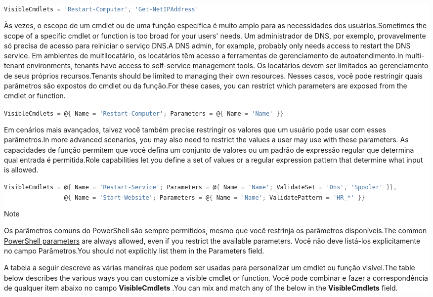 ```powershell
VisibleCmdlets = 'Restart-Computer', 'Get-NetIPAddress'
```

<span data-ttu-id="7e5c2-142">Às vezes, o escopo de um cmdlet ou de uma função específica é muito amplo para as necessidades dos usuários.</span><span class="sxs-lookup"><span data-stu-id="7e5c2-142">Sometimes the scope of a specific cmdlet or function is too broad for your users' needs.</span></span> <span data-ttu-id="7e5c2-143">Um administrador de DNS, por exemplo, provavelmente só precisa de acesso para reiniciar o serviço DNS.</span><span class="sxs-lookup"><span data-stu-id="7e5c2-143">A DNS admin, for example, probably only needs access to restart the DNS service.</span></span> <span data-ttu-id="7e5c2-144">Em ambientes de multilocatário, os locatários têm acesso a ferramentas de gerenciamento de autoatendimento.</span><span class="sxs-lookup"><span data-stu-id="7e5c2-144">In multi-tenant environments, tenants have access to self-service management tools.</span></span> <span data-ttu-id="7e5c2-145">Os locatários devem ser limitados ao gerenciamento de seus próprios recursos.</span><span class="sxs-lookup"><span data-stu-id="7e5c2-145">Tenants should be limited to managing their own resources.</span></span> <span data-ttu-id="7e5c2-146">Nesses casos, você pode restringir quais parâmetros são expostos do cmdlet ou da função.</span><span class="sxs-lookup"><span data-stu-id="7e5c2-146">For these cases, you can restrict which parameters are exposed from the cmdlet or function.</span></span>

```powershell
VisibleCmdlets = @{ Name = 'Restart-Computer'; Parameters = @{ Name = 'Name' }}
```

<span data-ttu-id="7e5c2-147">Em cenários mais avançados, talvez você também precise restringir os valores que um usuário pode usar com esses parâmetros.</span><span class="sxs-lookup"><span data-stu-id="7e5c2-147">In more advanced scenarios, you may also need to restrict the values a user may use with these parameters.</span></span> <span data-ttu-id="7e5c2-148">As capacidades de função permitem que você defina um conjunto de valores ou um padrão de expressão regular que determina qual entrada é permitida.</span><span class="sxs-lookup"><span data-stu-id="7e5c2-148">Role capabilities let you define a set of values or a regular expression pattern that determine what input is allowed.</span></span>

```powershell
VisibleCmdlets = @{ Name = 'Restart-Service'; Parameters = @{ Name = 'Name'; ValidateSet = 'Dns', 'Spooler' }},
                 @{ Name = 'Start-Website'; Parameters = @{ Name = 'Name'; ValidatePattern = 'HR_*' }}
```

> [!NOTE]
> <span data-ttu-id="7e5c2-149">Os [parâmetros comuns do PowerShell](/powershell/module/microsoft.powershell.core/about/about_commonparameters) são sempre permitidos, mesmo que você restrinja os parâmetros disponíveis.</span><span class="sxs-lookup"><span data-stu-id="7e5c2-149">The [common PowerShell parameters](/powershell/module/microsoft.powershell.core/about/about_commonparameters) are always allowed, even if you restrict the available parameters.</span></span>
> <span data-ttu-id="7e5c2-150">Você não deve listá-los explicitamente no campo Parâmetros.</span><span class="sxs-lookup"><span data-stu-id="7e5c2-150">You should not explicitly list them in the Parameters field.</span></span>

<span data-ttu-id="7e5c2-151">A tabela a seguir descreve as várias maneiras que podem ser usadas para personalizar um cmdlet ou função visível.</span><span class="sxs-lookup"><span data-stu-id="7e5c2-151">The table below describes the various ways you can customize a visible cmdlet or function.</span></span>
<span data-ttu-id="7e5c2-152">Você pode combinar e fazer a correspondência de qualquer item abaixo no campo **VisibleCmdlets** .</span><span class="sxs-lookup"><span data-stu-id="7e5c2-152">You can mix and match any of the below in the **VisibleCmdlets** field.</span></span>
